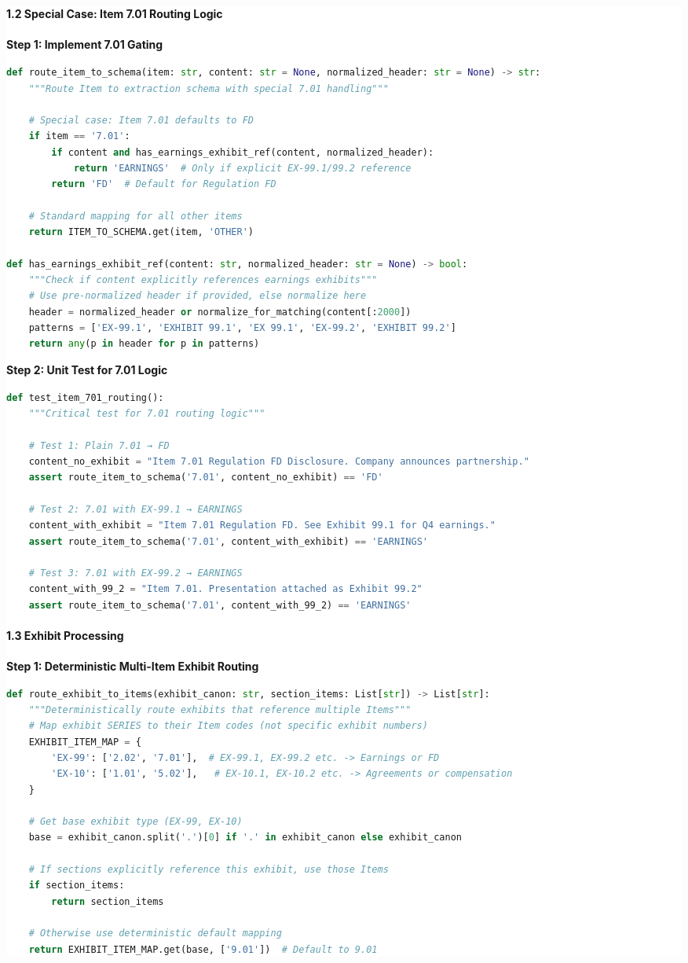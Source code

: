 #### 1.2 Special Case: Item 7.01 Routing Logic

**Step 1: Implement 7.01 Gating**
```python
def route_item_to_schema(item: str, content: str = None, normalized_header: str = None) -> str:
    """Route Item to extraction schema with special 7.01 handling"""
    
    # Special case: Item 7.01 defaults to FD
    if item == '7.01':
        if content and has_earnings_exhibit_ref(content, normalized_header):
            return 'EARNINGS'  # Only if explicit EX-99.1/99.2 reference
        return 'FD'  # Default for Regulation FD
    
    # Standard mapping for all other items
    return ITEM_TO_SCHEMA.get(item, 'OTHER')

def has_earnings_exhibit_ref(content: str, normalized_header: str = None) -> bool:
    """Check if content explicitly references earnings exhibits"""
    # Use pre-normalized header if provided, else normalize here
    header = normalized_header or normalize_for_matching(content[:2000])
    patterns = ['EX-99.1', 'EXHIBIT 99.1', 'EX 99.1', 'EX-99.2', 'EXHIBIT 99.2']
    return any(p in header for p in patterns)
```

**Step 2: Unit Test for 7.01 Logic**
```python
def test_item_701_routing():
    """Critical test for 7.01 routing logic"""
    
    # Test 1: Plain 7.01 → FD
    content_no_exhibit = "Item 7.01 Regulation FD Disclosure. Company announces partnership."
    assert route_item_to_schema('7.01', content_no_exhibit) == 'FD'
    
    # Test 2: 7.01 with EX-99.1 → EARNINGS
    content_with_exhibit = "Item 7.01 Regulation FD. See Exhibit 99.1 for Q4 earnings."
    assert route_item_to_schema('7.01', content_with_exhibit) == 'EARNINGS'
    
    # Test 3: 7.01 with EX-99.2 → EARNINGS
    content_with_99_2 = "Item 7.01. Presentation attached as Exhibit 99.2"
    assert route_item_to_schema('7.01', content_with_99_2) == 'EARNINGS'
```

#### 1.3 Exhibit Processing

**Step 1: Deterministic Multi-Item Exhibit Routing**
```python
def route_exhibit_to_items(exhibit_canon: str, section_items: List[str]) -> List[str]:
    """Deterministically route exhibits that reference multiple Items"""
    # Map exhibit SERIES to their Item codes (not specific exhibit numbers)
    EXHIBIT_ITEM_MAP = {
        'EX-99': ['2.02', '7.01'],  # EX-99.1, EX-99.2 etc. -> Earnings or FD
        'EX-10': ['1.01', '5.02'],   # EX-10.1, EX-10.2 etc. -> Agreements or compensation
    }
    
    # Get base exhibit type (EX-99, EX-10)
    base = exhibit_canon.split('.')[0] if '.' in exhibit_canon else exhibit_canon
    
    # If sections explicitly reference this exhibit, use those Items
    if section_items:
        return section_items
    
    # Otherwise use deterministic default mapping
    return EXHIBIT_ITEM_MAP.get(base, ['9.01'])  # Default to 9.01
```
